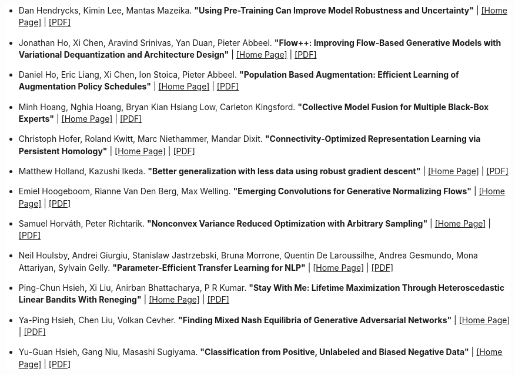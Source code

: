 
- Dan Hendrycks, Kimin Lee, Mantas Mazeika. **"Using Pre-Training Can Improve Model Robustness and Uncertainty"** | [[Home Page]](https://proceedings.mlr.press/v97/hendrycks19a.html) | [[PDF]](http://proceedings.mlr.press/v97/hendrycks19a/hendrycks19a.pdf) 


- Jonathan Ho, Xi Chen, Aravind Srinivas, Yan Duan, Pieter Abbeel. **"Flow++: Improving Flow-Based Generative Models with Variational Dequantization and Architecture Design"** | [[Home Page]](https://proceedings.mlr.press/v97/ho19a.html) | [[PDF]](http://proceedings.mlr.press/v97/ho19a/ho19a.pdf) 


- Daniel Ho, Eric Liang, Xi Chen, Ion Stoica, Pieter Abbeel. **"Population Based Augmentation: Efficient Learning of Augmentation Policy Schedules"** | [[Home Page]](https://proceedings.mlr.press/v97/ho19b.html) | [[PDF]](http://proceedings.mlr.press/v97/ho19b/ho19b.pdf) 


- Minh Hoang, Nghia Hoang, Bryan Kian Hsiang Low, Carleton Kingsford. **"Collective Model Fusion for Multiple Black-Box Experts"** | [[Home Page]](https://proceedings.mlr.press/v97/hoang19a.html) | [[PDF]](http://proceedings.mlr.press/v97/hoang19a/hoang19a.pdf) 


- Christoph Hofer, Roland Kwitt, Marc Niethammer, Mandar Dixit. **"Connectivity-Optimized Representation Learning via Persistent Homology"** | [[Home Page]](https://proceedings.mlr.press/v97/hofer19a.html) | [[PDF]](http://proceedings.mlr.press/v97/hofer19a/hofer19a.pdf) 


- Matthew Holland, Kazushi Ikeda. **"Better generalization with less data using robust gradient descent"** | [[Home Page]](https://proceedings.mlr.press/v97/holland19a.html) | [[PDF]](http://proceedings.mlr.press/v97/holland19a/holland19a.pdf) 


- Emiel Hoogeboom, Rianne Van Den Berg, Max Welling. **"Emerging Convolutions for Generative Normalizing Flows"** | [[Home Page]](https://proceedings.mlr.press/v97/hoogeboom19a.html) | [[PDF]](http://proceedings.mlr.press/v97/hoogeboom19a/hoogeboom19a.pdf) 


- Samuel Horváth, Peter Richtarik. **"Nonconvex Variance Reduced Optimization with Arbitrary Sampling"** | [[Home Page]](https://proceedings.mlr.press/v97/horvath19a.html) | [[PDF]](http://proceedings.mlr.press/v97/horvath19a/horvath19a.pdf) 


- Neil Houlsby, Andrei Giurgiu, Stanislaw Jastrzebski, Bruna Morrone, Quentin De Laroussilhe, Andrea Gesmundo, Mona Attariyan, Sylvain Gelly. **"Parameter-Efficient Transfer Learning for NLP"** | [[Home Page]](https://proceedings.mlr.press/v97/houlsby19a.html) | [[PDF]](http://proceedings.mlr.press/v97/houlsby19a/houlsby19a.pdf) 


- Ping-Chun Hsieh, Xi Liu, Anirban Bhattacharya, P R Kumar. **"Stay With Me: Lifetime Maximization Through Heteroscedastic Linear Bandits With Reneging"** | [[Home Page]](https://proceedings.mlr.press/v97/hsieh19a.html) | [[PDF]](http://proceedings.mlr.press/v97/hsieh19a/hsieh19a.pdf) 


- Ya-Ping Hsieh, Chen Liu, Volkan Cevher. **"Finding Mixed Nash Equilibria of Generative Adversarial Networks"** | [[Home Page]](https://proceedings.mlr.press/v97/hsieh19b.html) | [[PDF]](http://proceedings.mlr.press/v97/hsieh19b/hsieh19b.pdf) 


- Yu-Guan Hsieh, Gang Niu, Masashi Sugiyama. **"Classification from Positive, Unlabeled and Biased Negative Data"** | [[Home Page]](https://proceedings.mlr.press/v97/hsieh19c.html) | [[PDF]](http://proceedings.mlr.press/v97/hsieh19c/hsieh19c.pdf) 

